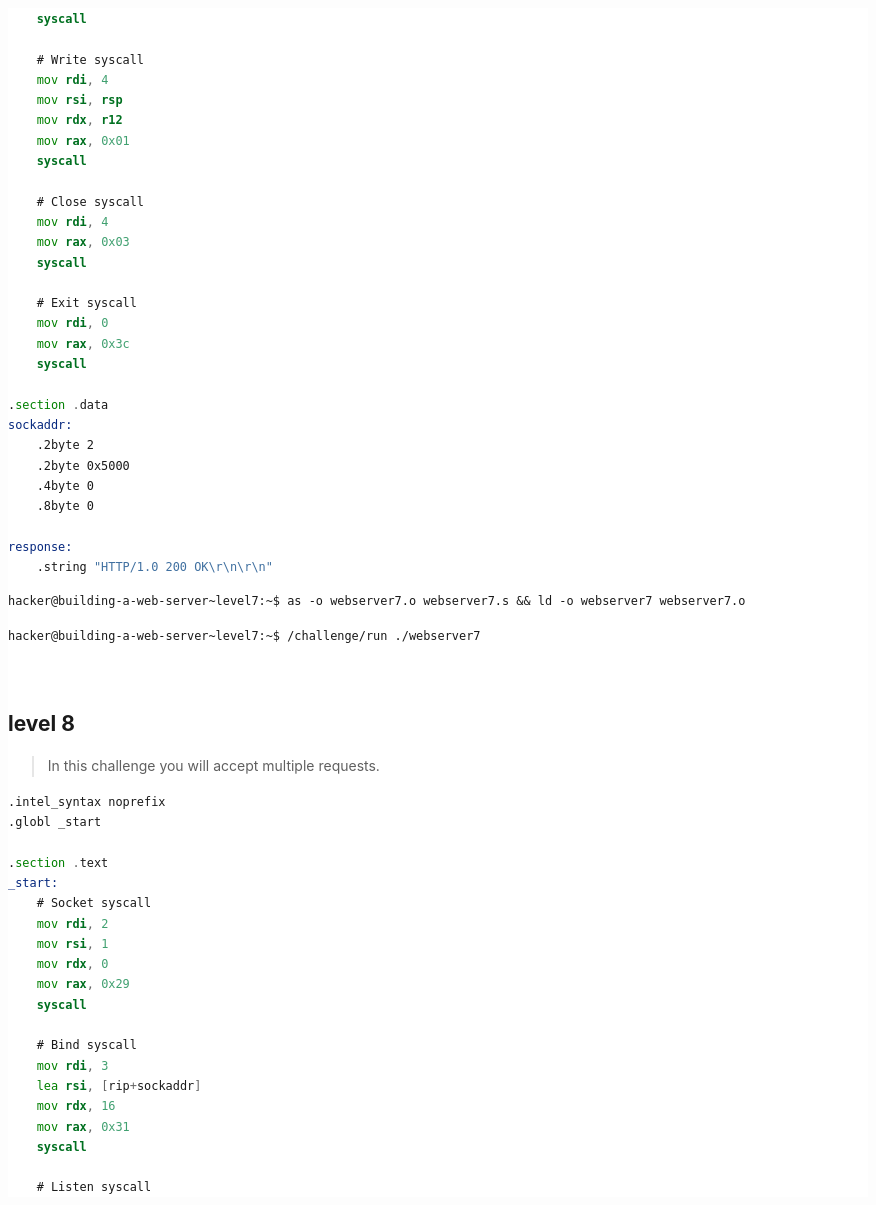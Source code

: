 ```asm title="webserver7.asm"
    syscall

    # Write syscall
    mov rdi, 4
    mov rsi, rsp
    mov rdx, r12
    mov rax, 0x01
    syscall

    # Close syscall
    mov rdi, 4
    mov rax, 0x03
    syscall

    # Exit syscall
    mov rdi, 0
    mov rax, 0x3c    
    syscall

.section .data
sockaddr:
    .2byte 2
    .2byte 0x5000
    .4byte 0
    .8byte 0

response: 
    .string "HTTP/1.0 200 OK\r\n\r\n"
```

```
hacker@building-a-web-server~level7:~$ as -o webserver7.o webserver7.s && ld -o webserver7 webserver7.o
```

```
hacker@building-a-web-server~level7:~$ /challenge/run ./webserver7
```

&nbsp;

## level 8

> In this challenge you will accept multiple requests.

```asm title="webserver8.asm"
.intel_syntax noprefix
.globl _start

.section .text
_start:
    # Socket syscall
    mov rdi, 2
    mov rsi, 1
    mov rdx, 0
    mov rax, 0x29
    syscall

    # Bind syscall
    mov rdi, 3
    lea rsi, [rip+sockaddr]
    mov rdx, 16
    mov rax, 0x31
    syscall

    # Listen syscall
```